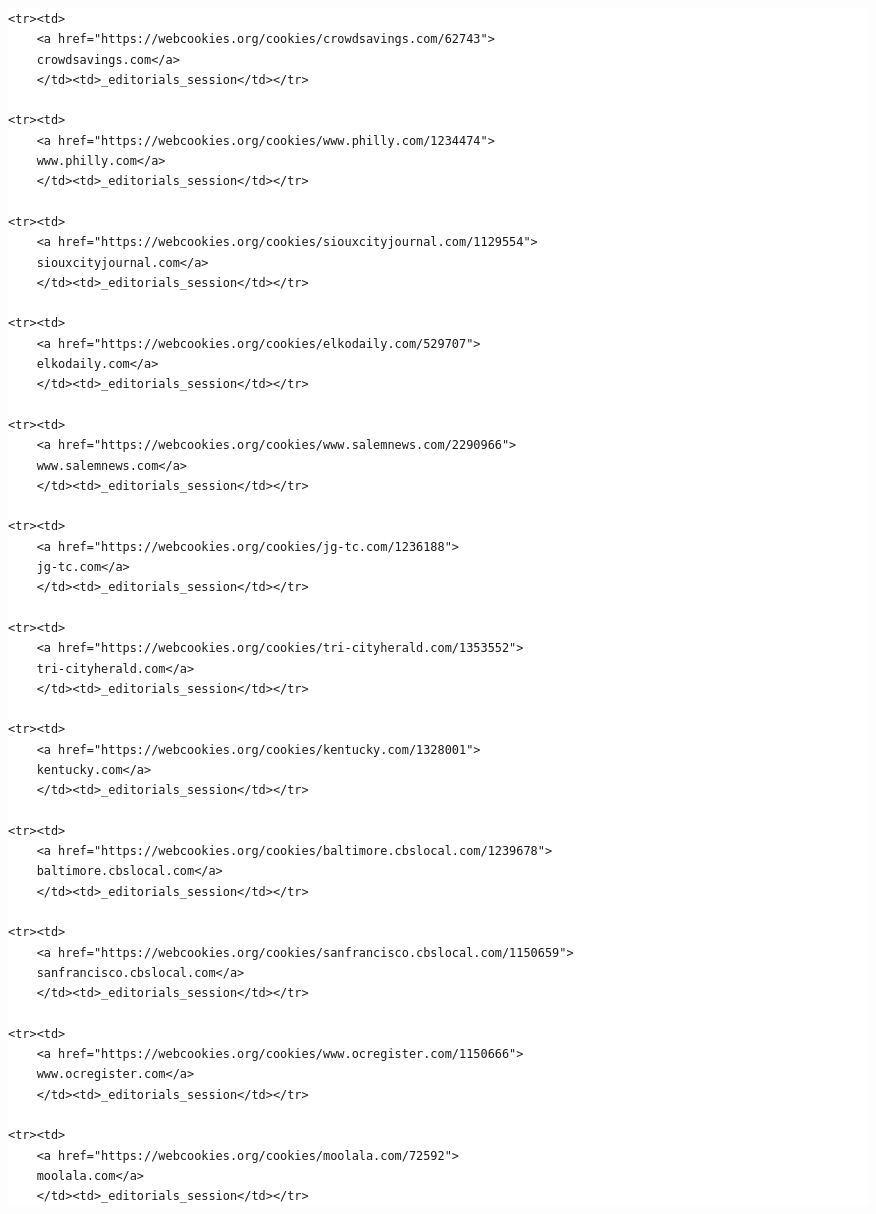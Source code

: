     <tr><td>
        <a href="https://webcookies.org/cookies/crowdsavings.com/62743">
        crowdsavings.com</a>
        </td><td>_editorials_session</td></tr>

    <tr><td>
        <a href="https://webcookies.org/cookies/www.philly.com/1234474">
        www.philly.com</a>
        </td><td>_editorials_session</td></tr>

    <tr><td>
        <a href="https://webcookies.org/cookies/siouxcityjournal.com/1129554">
        siouxcityjournal.com</a>
        </td><td>_editorials_session</td></tr>

    <tr><td>
        <a href="https://webcookies.org/cookies/elkodaily.com/529707">
        elkodaily.com</a>
        </td><td>_editorials_session</td></tr>

    <tr><td>
        <a href="https://webcookies.org/cookies/www.salemnews.com/2290966">
        www.salemnews.com</a>
        </td><td>_editorials_session</td></tr>

    <tr><td>
        <a href="https://webcookies.org/cookies/jg-tc.com/1236188">
        jg-tc.com</a>
        </td><td>_editorials_session</td></tr>

    <tr><td>
        <a href="https://webcookies.org/cookies/tri-cityherald.com/1353552">
        tri-cityherald.com</a>
        </td><td>_editorials_session</td></tr>

    <tr><td>
        <a href="https://webcookies.org/cookies/kentucky.com/1328001">
        kentucky.com</a>
        </td><td>_editorials_session</td></tr>

    <tr><td>
        <a href="https://webcookies.org/cookies/baltimore.cbslocal.com/1239678">
        baltimore.cbslocal.com</a>
        </td><td>_editorials_session</td></tr>

    <tr><td>
        <a href="https://webcookies.org/cookies/sanfrancisco.cbslocal.com/1150659">
        sanfrancisco.cbslocal.com</a>
        </td><td>_editorials_session</td></tr>

    <tr><td>
        <a href="https://webcookies.org/cookies/www.ocregister.com/1150666">
        www.ocregister.com</a>
        </td><td>_editorials_session</td></tr>

    <tr><td>
        <a href="https://webcookies.org/cookies/moolala.com/72592">
        moolala.com</a>
        </td><td>_editorials_session</td></tr>

